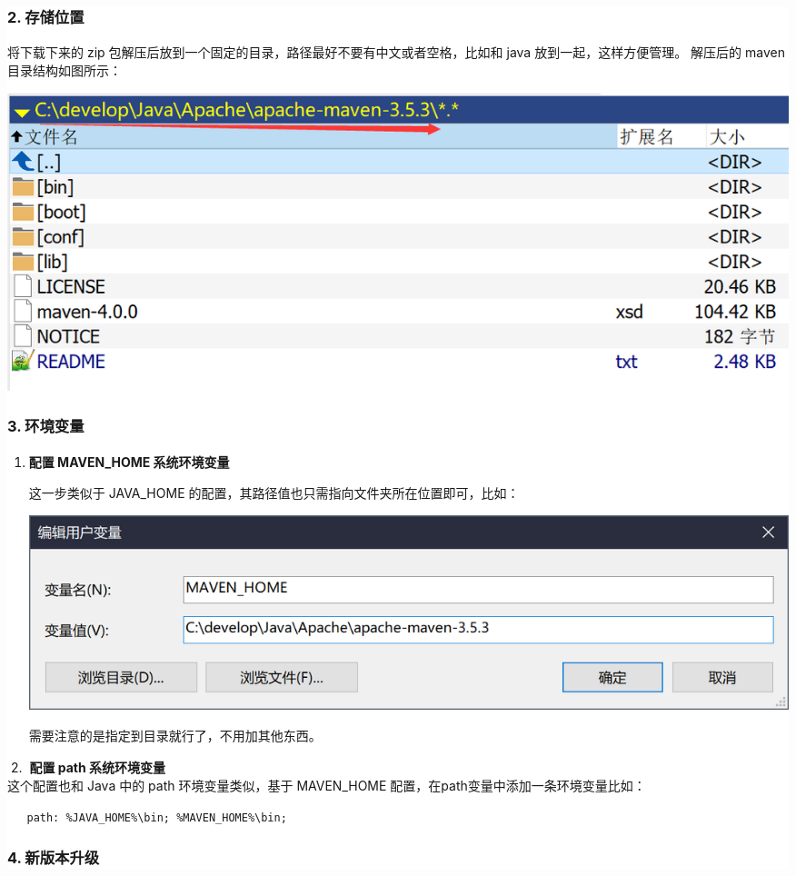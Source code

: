 

### 2. 存储位置

将下载下来的 zip 包解压后放到一个固定的目录，路径最好不要有中文或者空格，比如和 java 放到一起，这样方便管理。  解压后的 maven 目录结构如图所示：  

![1528028520398](/images/posts/IDEA/1528028520398.png)  

### 3. 环境变量

 1. **配置 MAVEN_HOME 系统环境变量** 

    这一步类似于 JAVA_HOME 的配置，其路径值也只需指向文件夹所在位置即可，比如：  

    ![1528028708343](/images/posts/IDEA/1528028708343.png)  

    需要注意的是指定到目录就行了，不用加其他东西。

 2.  **配置 path 系统环境变量**   
  这个配置也和 Java 中的 path 环境变量类似，基于 MAVEN_HOME 配置，在path变量中添加一条环境变量比如：
```
   path: %JAVA_HOME%\bin; %MAVEN_HOME%\bin;
```   

### 4. 新版本升级
